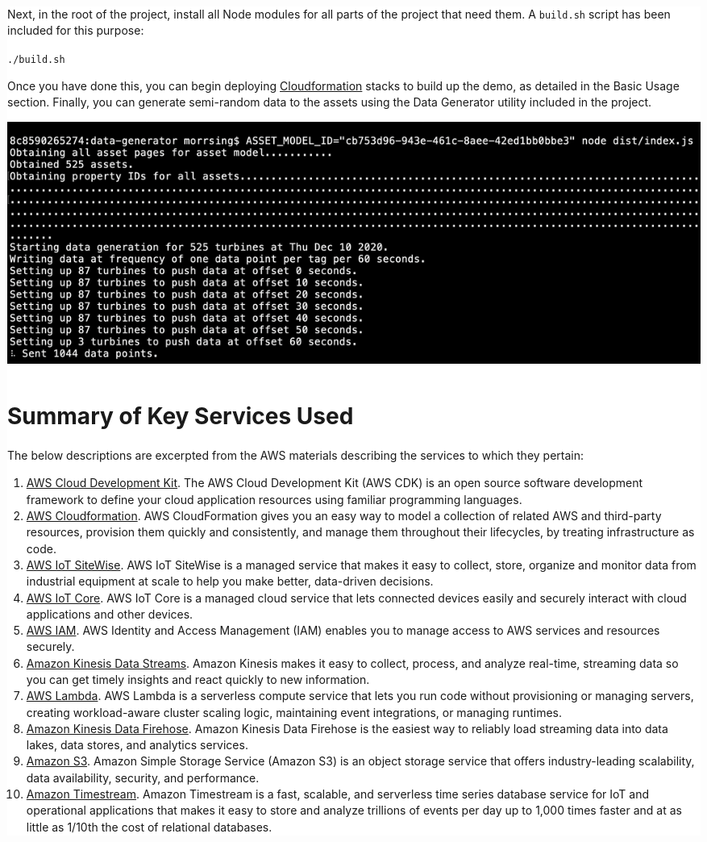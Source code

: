 Next, in the root of the project, install all Node modules for all parts of the project that need them. A `build.sh` 
script has been included for this purpose:
```shell script
./build.sh
```

Once you have done this, you can begin deploying [Cloudformation](https://aws.amazon.com/cloudformation) stacks to 
build up the demo, as detailed in the Basic Usage section. Finally, you can generate semi-random data to the assets 
using the Data Generator utility included in the project.

![Data generator output](https://github.com/aws-samples/sitewise-data-ingestion-demo/blob/master/docs/data-generator.png?raw=true "Data generator output")

# Summary of Key Services Used
The below descriptions are excerpted from the AWS materials describing the services to which they pertain:

1. [AWS Cloud Development Kit](https://aws.amazon.com/cdk/). The AWS Cloud Development Kit (AWS CDK) is an open source software development framework to define your cloud application resources using familiar programming languages.
2. [AWS Cloudformation](https://aws.amazon.com/cloudformation/). AWS CloudFormation gives you an easy way to model a collection of related AWS and third-party resources, provision them quickly and consistently, and manage them throughout their lifecycles, by treating infrastructure as code.
3. [AWS IoT SiteWise](https://aws.amazon.com/iot-sitewise/). AWS IoT SiteWise is a managed service that makes it easy to collect, store, organize and monitor data from industrial equipment at scale to help you make better, data-driven decisions. 
4. [AWS IoT Core](https://aws.amazon.com/iot-core/). AWS IoT Core is a managed cloud service that lets connected devices easily and securely interact with cloud applications and other devices.
5. [AWS IAM](https://aws.amazon.com/iam). AWS Identity and Access Management (IAM) enables you to manage access to AWS services and resources securely. 
6. [Amazon Kinesis Data Streams](https://aws.amazon.com/kinesis). Amazon Kinesis makes it easy to collect, process, and analyze real-time, streaming data so you can get timely insights and react quickly to new information.
7. [AWS Lambda](https://aws.amazon.com/lambda). AWS Lambda is a serverless compute service that lets you run code without provisioning or managing servers, creating workload-aware cluster scaling logic, maintaining event integrations, or managing runtimes.
8. [Amazon Kinesis Data Firehose](https://aws.amazon.com/kinesis/data-firehose). Amazon Kinesis Data Firehose is the easiest way to reliably load streaming data into data lakes, data stores, and analytics services. 
9. [Amazon S3](https://aws.amazon.com/s3). Amazon Simple Storage Service (Amazon S3) is an object storage service that offers industry-leading scalability, data availability, security, and performance.
10. [Amazon Timestream](https://aws.amazon.com/timestream). Amazon Timestream is a fast, scalable, and serverless time series database service for IoT and operational applications that makes it easy to store and analyze trillions of events per day up to 1,000 times faster and at as little as 1/10th the cost of relational databases.
  